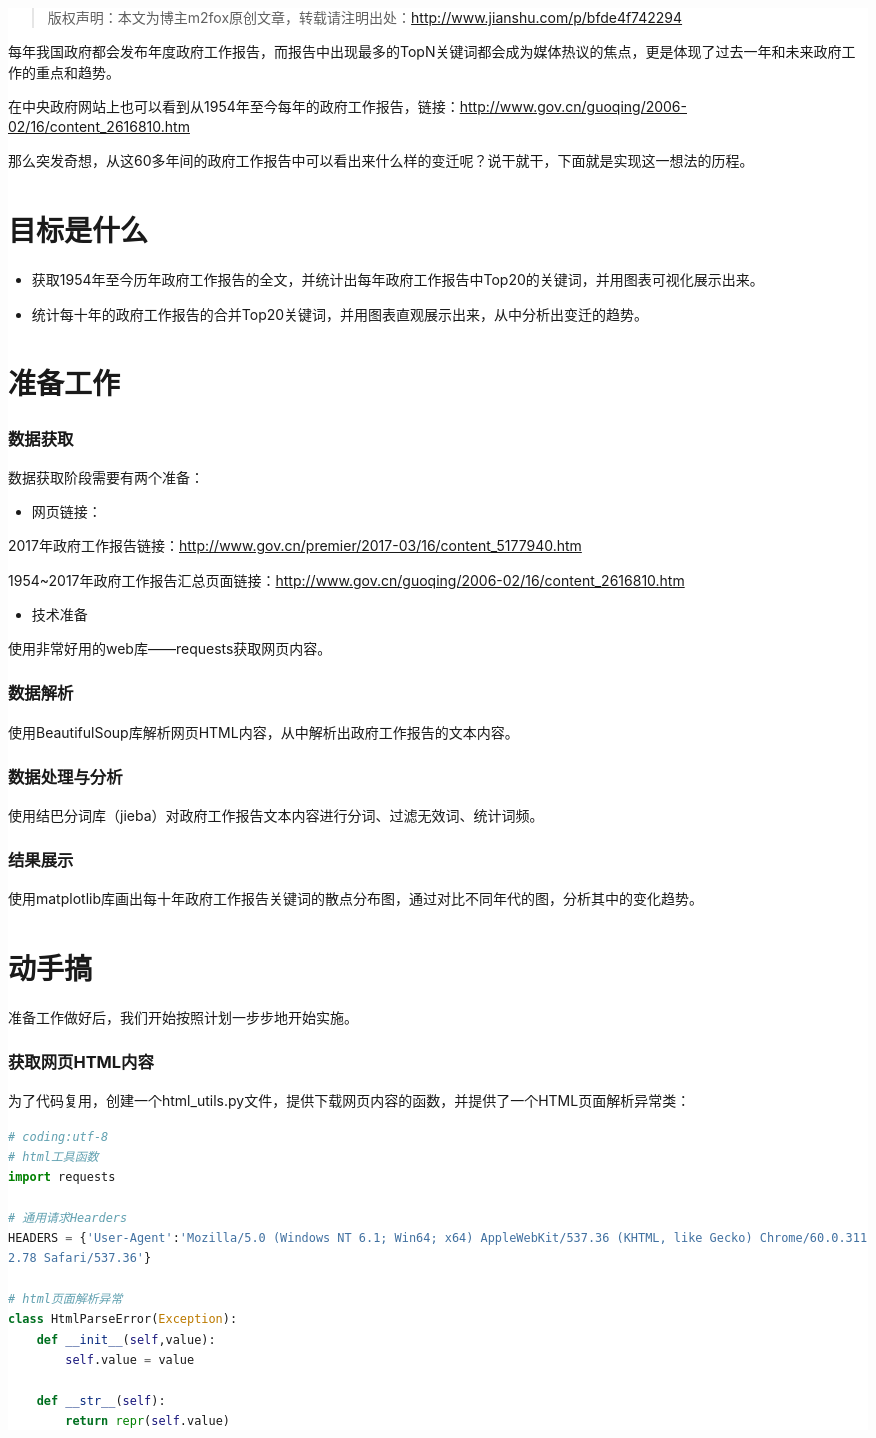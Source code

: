 > 版权声明：本文为博主m2fox原创文章，转载请注明出处：http://www.jianshu.com/p/bfde4f742294

每年我国政府都会发布年度政府工作报告，而报告中出现最多的TopN关键词都会成为媒体热议的焦点，更是体现了过去一年和未来政府工作的重点和趋势。

在中央政府网站上也可以看到从1954年至今每年的政府工作报告，链接：http://www.gov.cn/guoqing/2006-02/16/content_2616810.htm

那么突发奇想，从这60多年间的政府工作报告中可以看出来什么样的变迁呢？说干就干，下面就是实现这一想法的历程。

# 目标是什么

* 获取1954年至今历年政府工作报告的全文，并统计出每年政府工作报告中Top20的关键词，并用图表可视化展示出来。

* 统计每十年的政府工作报告的合并Top20关键词，并用图表直观展示出来，从中分析出变迁的趋势。

# 准备工作

### 数据获取

数据获取阶段需要有两个准备：

* 网页链接：

2017年政府工作报告链接：http://www.gov.cn/premier/2017-03/16/content_5177940.htm

1954~2017年政府工作报告汇总页面链接：http://www.gov.cn/guoqing/2006-02/16/content_2616810.htm

* 技术准备

使用非常好用的web库——requests获取网页内容。

### 数据解析

使用BeautifulSoup库解析网页HTML内容，从中解析出政府工作报告的文本内容。

### 数据处理与分析

使用结巴分词库（jieba）对政府工作报告文本内容进行分词、过滤无效词、统计词频。

### 结果展示

使用matplotlib库画出每十年政府工作报告关键词的散点分布图，通过对比不同年代的图，分析其中的变化趋势。

# 动手搞

准备工作做好后，我们开始按照计划一步步地开始实施。

### 获取网页HTML内容

为了代码复用，创建一个html_utils.py文件，提供下载网页内容的函数，并提供了一个HTML页面解析异常类：

```python
# coding:utf-8
# html工具函数
import requests

# 通用请求Hearders
HEADERS = {'User-Agent':'Mozilla/5.0 (Windows NT 6.1; Win64; x64) AppleWebKit/537.36 (KHTML, like Gecko) Chrome/60.0.3112.78 Safari/537.36'}

# html页面解析异常
class HtmlParseError(Exception):
    def __init__(self,value):
        self.value = value
        
    def __str__(self):
        return repr(self.value)

```